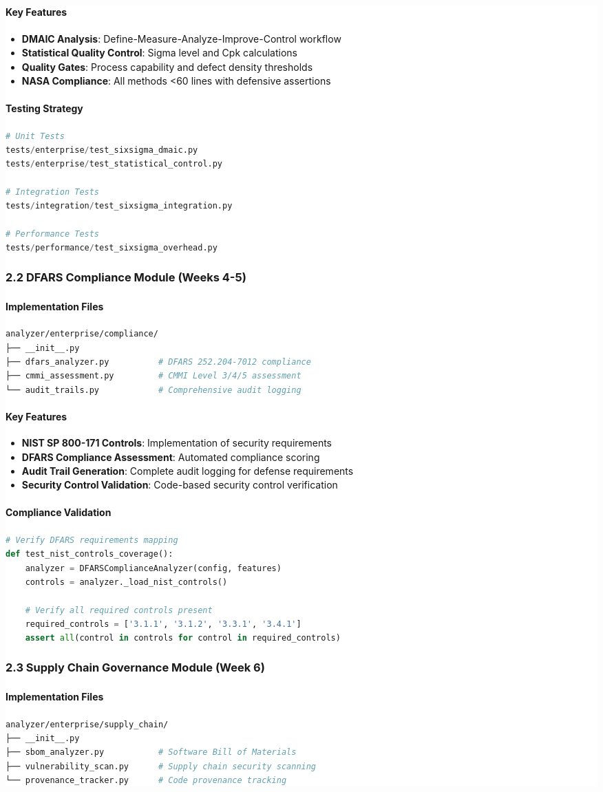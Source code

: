 #### Key Features
- **DMAIC Analysis**: Define-Measure-Analyze-Improve-Control workflow
- **Statistical Quality Control**: Sigma level and Cpk calculations  
- **Quality Gates**: Process capability and defect density thresholds
- **NASA Compliance**: All methods <60 lines with defensive assertions

#### Testing Strategy
```python
# Unit Tests
tests/enterprise/test_sixsigma_dmaic.py
tests/enterprise/test_statistical_control.py

# Integration Tests
tests/integration/test_sixsigma_integration.py

# Performance Tests
tests/performance/test_sixsigma_overhead.py
```

### 2.2 DFARS Compliance Module (Weeks 4-5)

#### Implementation Files
```bash
analyzer/enterprise/compliance/
├── __init__.py
├── dfars_analyzer.py          # DFARS 252.204-7012 compliance
├── cmmi_assessment.py         # CMMI Level 3/4/5 assessment  
└── audit_trails.py            # Comprehensive audit logging
```

#### Key Features
- **NIST SP 800-171 Controls**: Implementation of security requirements
- **DFARS Compliance Assessment**: Automated compliance scoring
- **Audit Trail Generation**: Complete audit logging for defense requirements
- **Security Control Validation**: Code-based security control verification

#### Compliance Validation
```python
# Verify DFARS requirements mapping
def test_nist_controls_coverage():
    analyzer = DFARSComplianceAnalyzer(config, features)
    controls = analyzer._load_nist_controls()
    
    # Verify all required controls present
    required_controls = ['3.1.1', '3.1.2', '3.3.1', '3.4.1']
    assert all(control in controls for control in required_controls)
```

### 2.3 Supply Chain Governance Module (Week 6)

#### Implementation Files
```bash
analyzer/enterprise/supply_chain/
├── __init__.py
├── sbom_analyzer.py           # Software Bill of Materials
├── vulnerability_scan.py      # Supply chain security scanning
└── provenance_tracker.py      # Code provenance tracking
```
